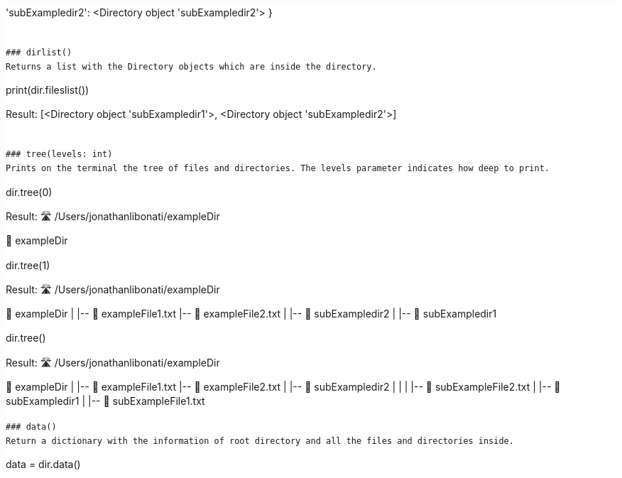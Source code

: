 'subExampledir2': <Directory object 'subExampledir2'>
}
```

### dirlist()
Returns a list with the Directory objects which are inside the directory.
```
print(dir.fileslist())
```
```
Result:
[<Directory object 'subExampledir1'>, <Directory object 'subExampledir2'>]
```

### tree(levels: int)
Prints on the terminal the tree of files and directories. The levels parameter indicates how deep to print.
```
dir.tree(0)
```
```
Result:
🛣️ /Users/jonathanlibonati/exampleDir

📁 exampleDir
```
```
dir.tree(1)
```
```
Result:
🛣️ /Users/jonathanlibonati/exampleDir

📁 exampleDir
|
|-- 📄 exampleFile1.txt
|-- 📄 exampleFile2.txt
|
|-- 📁 subExampledir2
|
|-- 📁 subExampledir1
```
```
dir.tree()
```
```
Result:
🛣️ /Users/jonathanlibonati/exampleDir

📁 exampleDir
|
|-- 📄 exampleFile1.txt
|-- 📄 exampleFile2.txt
|
|-- 📁 subExampledir2
|   |
|   |-- 📄 subExampleFile2.txt
|
|-- 📁 subExampledir1
    |
    |-- 📄 subExampleFile1.txt
```
### data()
Return a dictionary with the information of root directory and all the files and directories inside.
```
data = dir.data()
